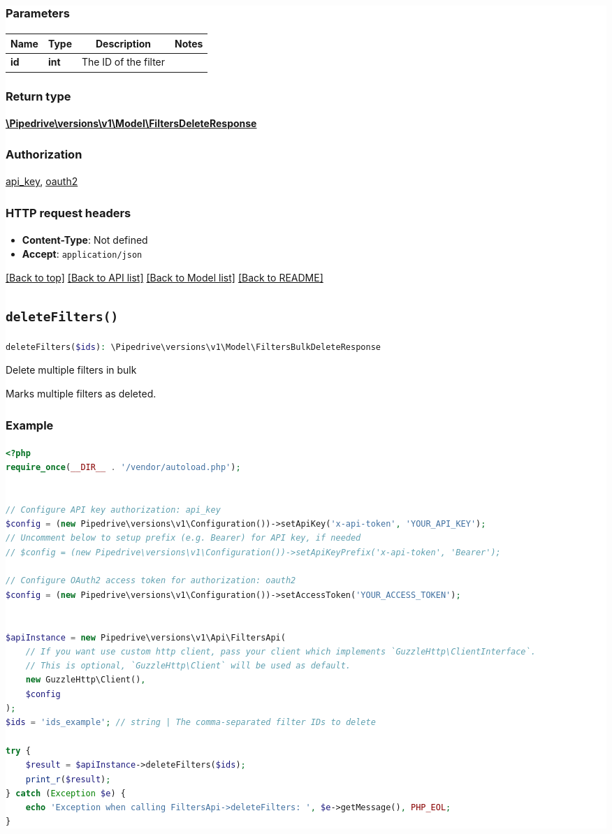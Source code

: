 ```php
```

### Parameters

Name | Type | Description  | Notes
------------- | ------------- | ------------- | -------------
 **id** | **int**| The ID of the filter |

### Return type

[**\Pipedrive\versions\v1\Model\FiltersDeleteResponse**](../Model/FiltersDeleteResponse.md)

### Authorization

[api_key](../README.md#api_key), [oauth2](../README.md#oauth2)

### HTTP request headers

- **Content-Type**: Not defined
- **Accept**: `application/json`

[[Back to top]](#) [[Back to API list]](../README.md#documentation-for-api-endpoints)
[[Back to Model list]](../README.md#documentation-for-models)
[[Back to README]](../README.md)

## `deleteFilters()`

```php
deleteFilters($ids): \Pipedrive\versions\v1\Model\FiltersBulkDeleteResponse
```

Delete multiple filters in bulk

Marks multiple filters as deleted.

### Example

```php
<?php
require_once(__DIR__ . '/vendor/autoload.php');


// Configure API key authorization: api_key
$config = (new Pipedrive\versions\v1\Configuration())->setApiKey('x-api-token', 'YOUR_API_KEY');
// Uncomment below to setup prefix (e.g. Bearer) for API key, if needed
// $config = (new Pipedrive\versions\v1\Configuration())->setApiKeyPrefix('x-api-token', 'Bearer');

// Configure OAuth2 access token for authorization: oauth2
$config = (new Pipedrive\versions\v1\Configuration())->setAccessToken('YOUR_ACCESS_TOKEN');


$apiInstance = new Pipedrive\versions\v1\Api\FiltersApi(
    // If you want use custom http client, pass your client which implements `GuzzleHttp\ClientInterface`.
    // This is optional, `GuzzleHttp\Client` will be used as default.
    new GuzzleHttp\Client(),
    $config
);
$ids = 'ids_example'; // string | The comma-separated filter IDs to delete

try {
    $result = $apiInstance->deleteFilters($ids);
    print_r($result);
} catch (Exception $e) {
    echo 'Exception when calling FiltersApi->deleteFilters: ', $e->getMessage(), PHP_EOL;
}
```